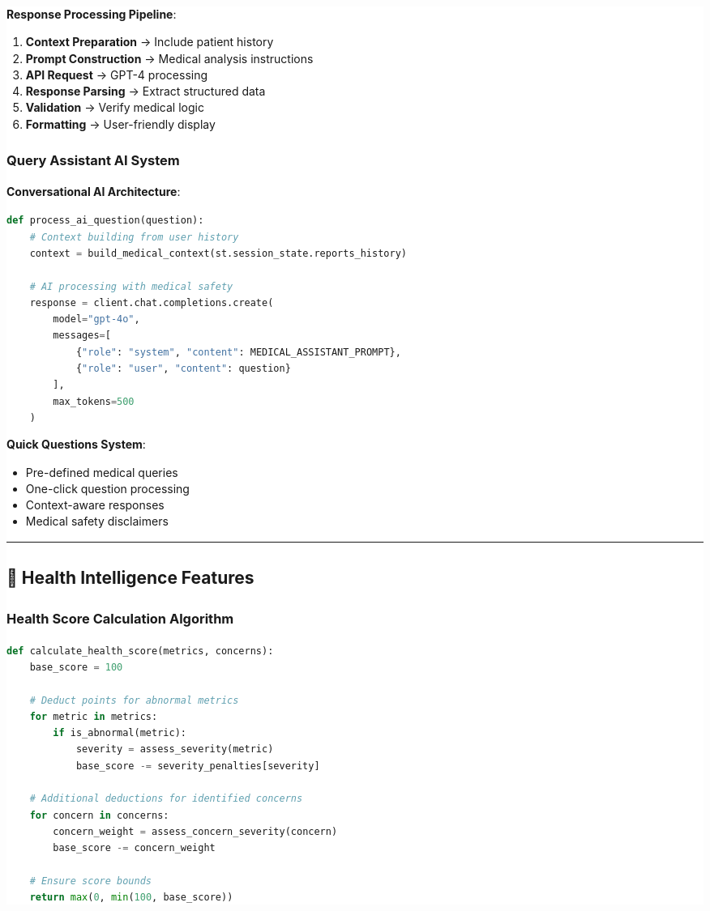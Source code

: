 **Response Processing Pipeline**:
1. **Context Preparation** → Include patient history
2. **Prompt Construction** → Medical analysis instructions  
3. **API Request** → GPT-4 processing
4. **Response Parsing** → Extract structured data
5. **Validation** → Verify medical logic
6. **Formatting** → User-friendly display

### Query Assistant AI System

**Conversational AI Architecture**:
```python
def process_ai_question(question):
    # Context building from user history
    context = build_medical_context(st.session_state.reports_history)
    
    # AI processing with medical safety
    response = client.chat.completions.create(
        model="gpt-4o",
        messages=[
            {"role": "system", "content": MEDICAL_ASSISTANT_PROMPT},
            {"role": "user", "content": question}
        ],
        max_tokens=500
    )
```

**Quick Questions System**:
- Pre-defined medical queries
- One-click question processing
- Context-aware responses
- Medical safety disclaimers

---

## 🏥 Health Intelligence Features

### Health Score Calculation Algorithm

```python
def calculate_health_score(metrics, concerns):
    base_score = 100
    
    # Deduct points for abnormal metrics
    for metric in metrics:
        if is_abnormal(metric):
            severity = assess_severity(metric)
            base_score -= severity_penalties[severity]
    
    # Additional deductions for identified concerns
    for concern in concerns:
        concern_weight = assess_concern_severity(concern)
        base_score -= concern_weight
    
    # Ensure score bounds
    return max(0, min(100, base_score))
```
